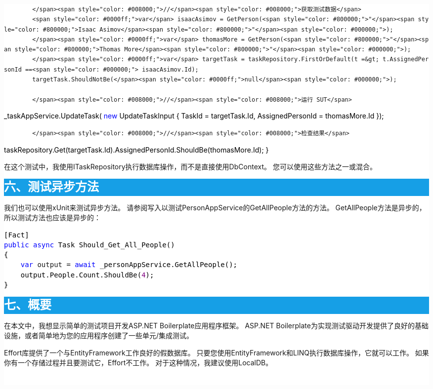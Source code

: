             </span><span style="color: #008000;">//</span><span style="color: #008000;">获取测试数据</span>
            <span style="color: #0000ff;">var</span> isaacAsimov = GetPerson(<span style="color: #800000;">"</span><span style="color: #800000;">Isaac Asimov</span><span style="color: #800000;">"</span><span style="color: #000000;">);
            </span><span style="color: #0000ff;">var</span> thomasMore = GetPerson(<span style="color: #800000;">"</span><span style="color: #800000;">Thomas More</span><span style="color: #800000;">"</span><span style="color: #000000;">);
            </span><span style="color: #0000ff;">var</span> targetTask = taskRepository.FirstOrDefault(t =&gt; t.AssignedPersonId ==<span style="color: #000000;"> isaacAsimov.Id);
            targetTask.ShouldNotBe(</span><span style="color: #0000ff;">null</span><span style="color: #000000;">);

            </span><span style="color: #008000;">//</span><span style="color: #008000;">运行 SUT</span>
<span style="color: #000000;">            _taskAppService.UpdateTask(
                </span><span style="color: #0000ff;">new</span><span style="color: #000000;"> UpdateTaskInput
                {
                    TaskId </span>=<span style="color: #000000;"> targetTask.Id,
                    AssignedPersonId </span>=<span style="color: #000000;"> thomasMore.Id
                });

            </span><span style="color: #008000;">//</span><span style="color: #008000;">检查结果</span>
<span style="color: #000000;">            taskRepository.Get(targetTask.Id).AssignedPersonId.ShouldBe(thomasMore.Id);
        }</span></pre>
</div>
<p>在这个测试中，我使用ITaskRepository执行数据库操作，而不是直接使用DbContext。 您可以使用这些方法之一或混合。</p>
<p style="background-color: #169fe6;"><strong><span style="font-size: 18pt; color: #ffffff;">六、测试异步方法</span></strong></p>
<p>我们也可以使用xUnit来测试异步方法。 请参阅写入以测试PersonAppService的GetAllPeople方法的方法。 GetAllPeople方法是异步的，所以测试方法也应该是异步的：</p>
<div class="cnblogs_code">
<pre><span style="color: #000000;">[Fact]
</span><span style="color: #0000ff;">public</span> <span style="color: #0000ff;">async</span><span style="color: #000000;"> Task Should_Get_All_People()
{
    </span><span style="color: #0000ff;">var</span> output = <span style="color: #0000ff;">await</span><span style="color: #000000;"> _personAppService.GetAllPeople();
    output.People.Count.ShouldBe(</span><span style="color: #800080;">4</span><span style="color: #000000;">);
}</span></pre>
</div>
<p style="background-color: #169fe6;"><strong><span style="font-size: 18pt; color: #ffffff;">七、概要</span></strong></p>
<p>在本文中，我想显示简单的测试项目开发ASP.NET Boilerplate应用程序框架。 ASP.NET Boilerplate为实现测试驱动开发提供了良好的基础设施，或者简单地为您的应用程序创建了一些单元/集成测试。</p>
<p>Effort库提供了一个与EntityFramework工作良好的假数据库。 只要您使用EntityFramework和LINQ执行数据库操作，它就可以工作。 如果你有一个存储过程并且要测试它，Effort不工作。 对于这种情况，我建议使用LocalDB。</p>
<p>&nbsp;</p>